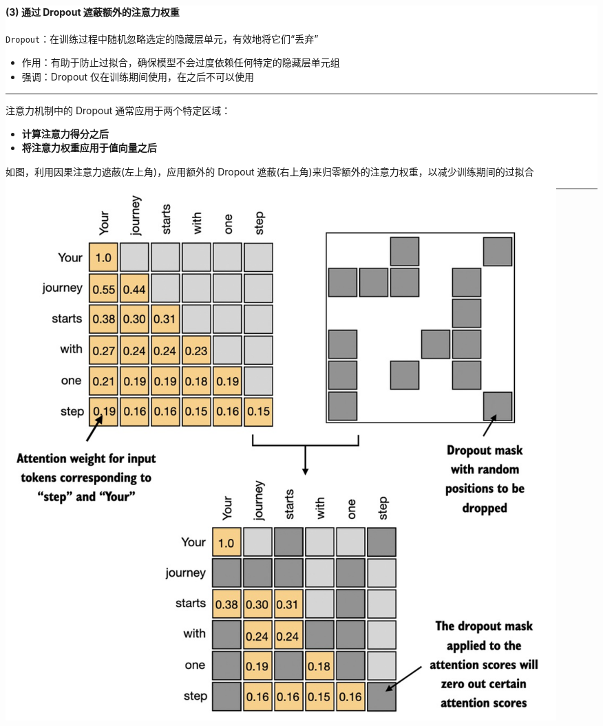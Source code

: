 #### (3) 通过 Dropout 遮蔽额外的注意力权重

`Dropout`：在训练过程中随机忽略选定的隐藏层单元，有效地将它们“丢弃”

- 作用：有助于防止过拟合，确保模型不会过度依赖任何特定的隐藏层单元组
- 强调：Dropout 仅在训练期间使用，在之后不可以使用

---

注意力机制中的 Dropout 通常应用于两个特定区域：

- **计算注意力得分之后**
- **将注意力权重应用于值向量之后**

如图，利用因果注意力遮蔽(左上角)，应用额外的 Dropout 遮蔽(右上角)来归零额外的注意力权重，以减少训练期间的过拟合

<img src="../../pics/neural/neural_117.jpg" width="800" align="left">

---